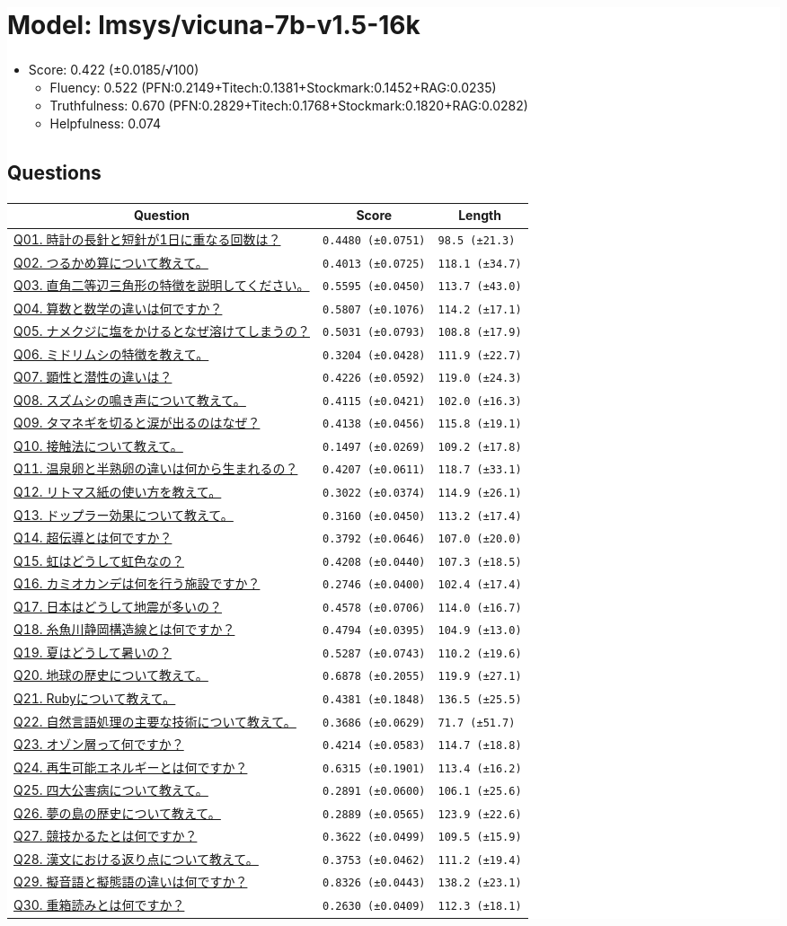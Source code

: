 # Model: lmsys/vicuna-7b-v1.5-16k



- Score: 0.422 (±0.0185/√100)
  - Fluency: 0.522 (PFN:0.2149+Titech:0.1381+Stockmark:0.1452+RAG:0.0235)
  - Truthfulness: 0.670 (PFN:0.2829+Titech:0.1768+Stockmark:0.1820+RAG:0.0282)
  - Helpfulness: 0.074
## Questions

| Question | Score | Length |
|----------|-------|--------|
| [Q01. 時計の長針と短針が1日に重なる回数は？](#Q01) | <code>0.4480 (±0.0751)</code> | <code>98.5 (±21.3)</code> |
| [Q02. つるかめ算について教えて。](#Q02) | <code>0.4013 (±0.0725)</code> | <code>118.1 (±34.7)</code> |
| [Q03. 直角二等辺三角形の特徴を説明してください。](#Q03) | <code>0.5595 (±0.0450)</code> | <code>113.7 (±43.0)</code> |
| [Q04. 算数と数学の違いは何ですか？](#Q04) | <code>0.5807 (±0.1076)</code> | <code>114.2 (±17.1)</code> |
| [Q05. ナメクジに塩をかけるとなぜ溶けてしまうの？](#Q05) | <code>0.5031 (±0.0793)</code> | <code>108.8 (±17.9)</code> |
| [Q06. ミドリムシの特徴を教えて。](#Q06) | <code>0.3204 (±0.0428)</code> | <code>111.9 (±22.7)</code> |
| [Q07. 顕性と潜性の違いは？](#Q07) | <code>0.4226 (±0.0592)</code> | <code>119.0 (±24.3)</code> |
| [Q08. スズムシの鳴き声について教えて。](#Q08) | <code>0.4115 (±0.0421)</code> | <code>102.0 (±16.3)</code> |
| [Q09. タマネギを切ると涙が出るのはなぜ？](#Q09) | <code>0.4138 (±0.0456)</code> | <code>115.8 (±19.1)</code> |
| [Q10. 接触法について教えて。](#Q10) | <code>0.1497 (±0.0269)</code> | <code>109.2 (±17.8)</code> |
| [Q11. 温泉卵と半熟卵の違いは何から生まれるの？](#Q11) | <code>0.4207 (±0.0611)</code> | <code>118.7 (±33.1)</code> |
| [Q12. リトマス紙の使い方を教えて。](#Q12) | <code>0.3022 (±0.0374)</code> | <code>114.9 (±26.1)</code> |
| [Q13. ドップラー効果について教えて。](#Q13) | <code>0.3160 (±0.0450)</code> | <code>113.2 (±17.4)</code> |
| [Q14. 超伝導とは何ですか？](#Q14) | <code>0.3792 (±0.0646)</code> | <code>107.0 (±20.0)</code> |
| [Q15. 虹はどうして虹色なの？](#Q15) | <code>0.4208 (±0.0440)</code> | <code>107.3 (±18.5)</code> |
| [Q16. カミオカンデは何を行う施設ですか？](#Q16) | <code>0.2746 (±0.0400)</code> | <code>102.4 (±17.4)</code> |
| [Q17. 日本はどうして地震が多いの？](#Q17) | <code>0.4578 (±0.0706)</code> | <code>114.0 (±16.7)</code> |
| [Q18. 糸魚川静岡構造線とは何ですか？](#Q18) | <code>0.4794 (±0.0395)</code> | <code>104.9 (±13.0)</code> |
| [Q19. 夏はどうして暑いの？](#Q19) | <code>0.5287 (±0.0743)</code> | <code>110.2 (±19.6)</code> |
| [Q20. 地球の歴史について教えて。](#Q20) | <code>0.6878 (±0.2055)</code> | <code>119.9 (±27.1)</code> |
| [Q21. Rubyについて教えて。](#Q21) | <code>0.4381 (±0.1848)</code> | <code>136.5 (±25.5)</code> |
| [Q22. 自然言語処理の主要な技術について教えて。](#Q22) | <code>0.3686 (±0.0629)</code> | <code>71.7 (±51.7)</code> |
| [Q23. オゾン層って何ですか？](#Q23) | <code>0.4214 (±0.0583)</code> | <code>114.7 (±18.8)</code> |
| [Q24. 再生可能エネルギーとは何ですか？](#Q24) | <code>0.6315 (±0.1901)</code> | <code>113.4 (±16.2)</code> |
| [Q25. 四大公害病について教えて。](#Q25) | <code>0.2891 (±0.0600)</code> | <code>106.1 (±25.6)</code> |
| [Q26. 夢の島の歴史について教えて。](#Q26) | <code>0.2889 (±0.0565)</code> | <code>123.9 (±22.6)</code> |
| [Q27. 競技かるたとは何ですか？](#Q27) | <code>0.3622 (±0.0499)</code> | <code>109.5 (±15.9)</code> |
| [Q28. 漢文における返り点について教えて。](#Q28) | <code>0.3753 (±0.0462)</code> | <code>111.2 (±19.4)</code> |
| [Q29. 擬音語と擬態語の違いは何ですか？](#Q29) | <code>0.8326 (±0.0443)</code> | <code>138.2 (±23.1)</code> |
| [Q30. 重箱読みとは何ですか？](#Q30) | <code>0.2630 (±0.0409)</code> | <code>112.3 (±18.1)</code> |